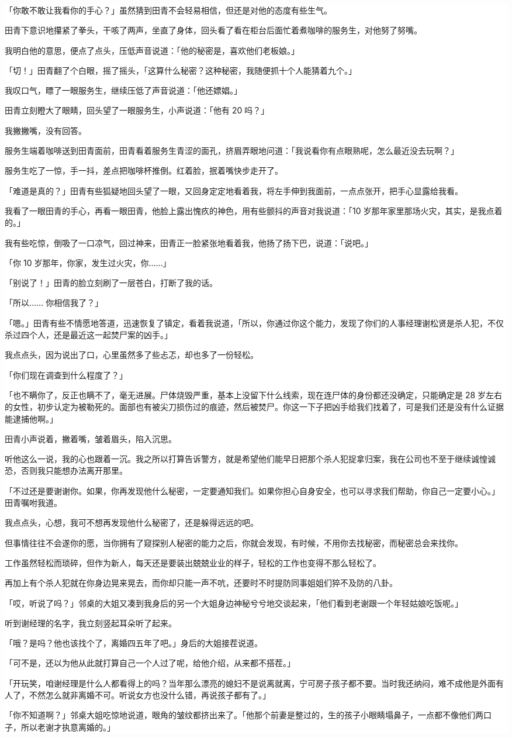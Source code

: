 「你敢不敢让我看你的手心？」虽然猜到田青不会轻易相信，但还是对他的态度有些生气。

田青下意识地攥紧了拳头，干咳了两声，坐直了身体，回头看了看在柜台后面忙着煮咖啡的服务生，对他努了努嘴。

我明白他的意思，便点了点头，压低声音说道：「他的秘密是，喜欢他们老板娘。」

「切！」田青翻了个白眼，摇了摇头，「这算什么秘密？这种秘密，我随便抓十个人能猜着九个。」

我叹口气，瞟了一眼服务生，继续压低了声音说道：「他还嫖娼。」

田青立刻瞪大了眼睛，回头望了一眼服务生，小声说道：「他有 20 吗？」

我撇撇嘴，没有回答。

服务生端着咖啡送到田青面前，田青看着服务生青涩的面孔，挤眉弄眼地问道：「我说看你有点眼熟呢，怎么最近没去玩啊？」

服务生吃了一惊，手一抖，差点把咖啡杯推倒。红着脸，抿着嘴快步走开了。

「难道是真的？」田青有些狐疑地回头望了一眼，又回身定定地看着我，将左手伸到我面前，一点点张开，把手心显露给我看。

我看了一眼田青的手心，再看一眼田青，他脸上露出愧疚的神色，用有些颤抖的声音对我说道：「10 岁那年家里那场火灾，其实，是我点着的。」

我有些吃惊，倒吸了一口凉气，回过神来，田青正一脸紧张地看着我，他扬了扬下巴，说道：「说吧。」

「你 10 岁那年，你家，发生过火灾，你……」

「别说了！」田青的脸立刻刷了一层苍白，打断了我的话。

「所以…… 你相信我了？」

「嗯。」田青有些不情愿地答道，迅速恢复了镇定，看着我说道，「所以，你通过你这个能力，发现了你们的人事经理谢松贤是杀人犯，不仅杀过四个人，还是最近这一起焚尸案的凶手。」

我点点头，因为说出了口，心里虽然多了些忐忑，却也多了一份轻松。

「你们现在调查到什么程度了？」

「也不瞒你了，反正也瞒不了，毫无进展。尸体烧毁严重，基本上没留下什么线索，现在连尸体的身份都还没确定，只能确定是 28 岁左右的女性，初步认定为被勒死的。面部也有被尖刀损伤过的痕迹，然后被焚尸。你这一下子把凶手给我们找着了，可是我们还是没有什么证据能逮捕他啊。」

田青小声说着，撇着嘴，皱着眉头，陷入沉思。

听他这么一说，我的心也跟着一沉。我之所以打算告诉警方，就是希望他们能早日把那个杀人犯捉拿归案，我在公司也不至于继续诚惶诚恐，否则我只能想办法离开那里。

「不过还是要谢谢你。如果，你再发现他什么秘密，一定要通知我们。如果你担心自身安全，也可以寻求我们帮助，你自己一定要小心。」田青嘱咐我道。

我点点头，心想，我可不想再发现他什么秘密了，还是躲得远远的吧。

但事情往往不会遂你的愿，当你拥有了窥探别人秘密的能力之后，你就会发现，有时候，不用你去找秘密，而秘密总会来找你。

工作虽然轻松而琐碎，但作为新人，每天还是要装出兢兢业业的样子，轻松的工作也变得不那么轻松了。

再加上有个杀人犯就在你身边晃来晃去，而你却只能一声不吭，还要时不时提防同事姐姐们猝不及防的八卦。

「哎，听说了吗？」邻桌的大姐又凑到我身后的另一个大姐身边神秘兮兮地交谈起来，「他们看到老谢跟一个年轻姑娘吃饭呢。」

听到谢经理的名字，我立刻竖起耳朵听了起来。

「哦？是吗？他也该找个了，离婚四五年了吧。」身后的大姐接茬说道。

「可不是，还以为他从此就打算自己一个人过了呢，给他介绍，从来都不搭茬。」

「开玩笑，咱谢经理是什么人都看得上的吗？当年那么漂亮的媳妇不是说离就离，宁可房子孩子都不要。当时我还纳闷，难不成他是外面有人了，不然怎么就非离婚不可。听说女方也没什么错，再说孩子都有了。」

「你不知道啊？」邻桌大姐吃惊地说道，眼角的皱纹都挤出来了。「他那个前妻是整过的，生的孩子小眼睛塌鼻子，一点都不像他们两口子，所以老谢才执意离婚的。」
